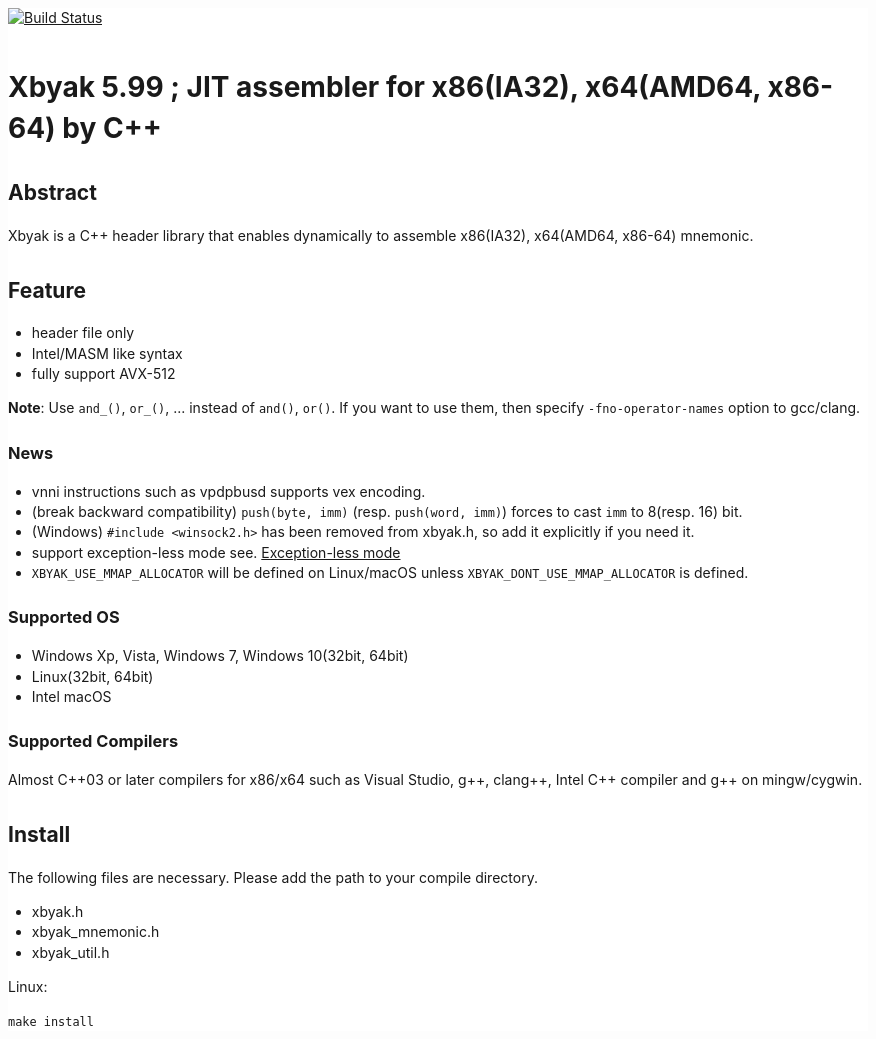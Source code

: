 [![Build Status](https://travis-ci.org/herumi/xbyak.png)](https://travis-ci.org/herumi/xbyak)

# Xbyak 5.99 ; JIT assembler for x86(IA32), x64(AMD64, x86-64) by C++

## Abstract

Xbyak is a C++ header library that enables dynamically to assemble x86(IA32), x64(AMD64, x86-64) mnemonic.

## Feature
* header file only
* Intel/MASM like syntax
* fully support AVX-512

**Note**:
Use `and_()`, `or_()`, ... instead of `and()`, `or()`.
If you want to use them, then specify `-fno-operator-names` option to gcc/clang.

### News
- vnni instructions such as vpdpbusd supports vex encoding.
- (break backward compatibility) `push(byte, imm)` (resp. `push(word, imm)`) forces to cast `imm` to 8(resp. 16) bit.
- (Windows) `#include <winsock2.h>` has been removed from xbyak.h, so add it explicitly if you need it.
- support exception-less mode see. [Exception-less mode](#exception-less-mode)
- `XBYAK_USE_MMAP_ALLOCATOR` will be defined on Linux/macOS unless `XBYAK_DONT_USE_MMAP_ALLOCATOR` is defined.

### Supported OS

* Windows Xp, Vista, Windows 7, Windows 10(32bit, 64bit)
* Linux(32bit, 64bit)
* Intel macOS

### Supported Compilers

Almost C++03 or later compilers for x86/x64 such as Visual Studio, g++, clang++, Intel C++ compiler and g++ on mingw/cygwin.

## Install

The following files are necessary. Please add the path to your compile directory.

* xbyak.h
* xbyak_mnemonic.h
* xbyak_util.h

Linux:
```
make install
```
